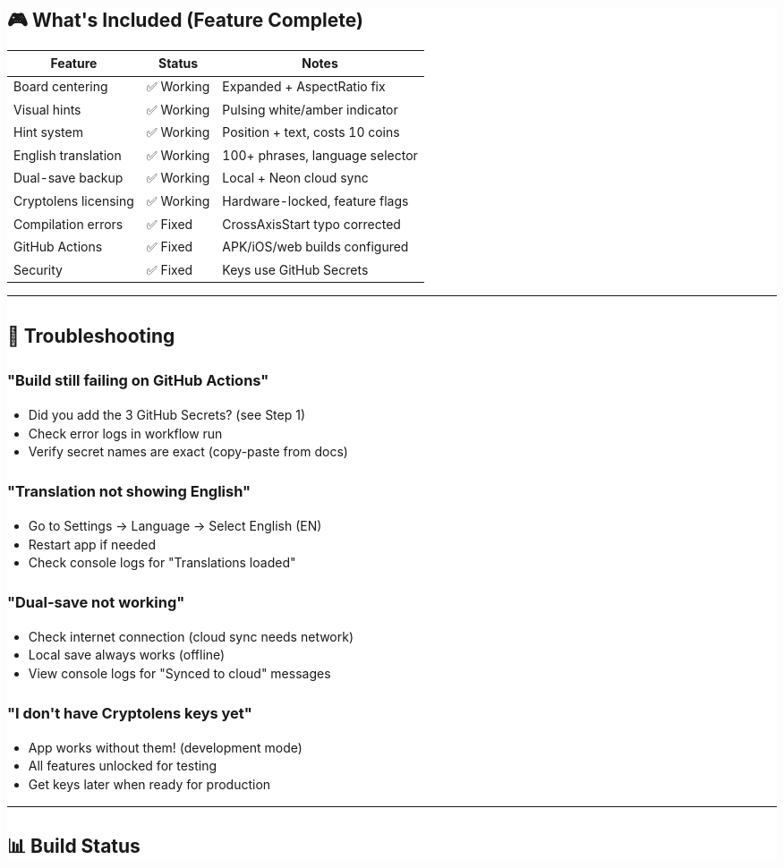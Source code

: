 
## 🎮 What's Included (Feature Complete)

| Feature | Status | Notes |
|---------|--------|-------|
| Board centering | ✅ Working | Expanded + AspectRatio fix |
| Visual hints | ✅ Working | Pulsing white/amber indicator |
| Hint system | ✅ Working | Position + text, costs 10 coins |
| English translation | ✅ Working | 100+ phrases, language selector |
| Dual-save backup | ✅ Working | Local + Neon cloud sync |
| Cryptolens licensing | ✅ Working | Hardware-locked, feature flags |
| Compilation errors | ✅ Fixed | CrossAxisStart typo corrected |
| GitHub Actions | ✅ Fixed | APK/iOS/web builds configured |
| Security | ✅ Fixed | Keys use GitHub Secrets |

---

## 🐛 Troubleshooting

### "Build still failing on GitHub Actions"
- Did you add the 3 GitHub Secrets? (see Step 1)
- Check error logs in workflow run
- Verify secret names are exact (copy-paste from docs)

### "Translation not showing English"
- Go to Settings → Language → Select English (EN)
- Restart app if needed
- Check console logs for "Translations loaded"

### "Dual-save not working"
- Check internet connection (cloud sync needs network)
- Local save always works (offline)
- View console logs for "Synced to cloud" messages

### "I don't have Cryptolens keys yet"
- App works without them! (development mode)
- All features unlocked for testing
- Get keys later when ready for production

---

## 📊 Build Status
